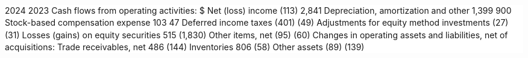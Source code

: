 <tr>
<td></td>
<td>2024</td>
<td>2023</td>
</tr>
<tr>
<td>Cash flows from operating activities:</td>
<td>$</td>
<td></td>
</tr>
<tr>
<td>Net (loss) income</td>
<td>(113)</td>
<td>2,841</td>
</tr>
<tr>
<td>Depreciation, amortization and other</td>
<td>1,399</td>
<td>900</td>
</tr>
<tr>
<td>Stock-based compensation expense</td>
<td>103</td>
<td>47</td>
</tr>
<tr>
<td>Deferred income taxes</td>
<td>(401)</td>
<td>(49)</td>
</tr>
<tr>
<td>Adjustments for equity method investments</td>
<td>(27)</td>
<td>(31)</td>
</tr>
<tr>
<td>Losses (gains) on equity securities</td>
<td>515</td>
<td>(1,830)</td>
</tr>
<tr>
<td>Other items, net</td>
<td>(95)</td>
<td>(60)</td>
</tr>
<tr>
<td>Changes in operating assets and liabilities, net of acquisitions:</td>
<td></td>
<td></td>
</tr>
<tr>
<td>Trade receivables, net</td>
<td>486</td>
<td>(144)</td>
</tr>
<tr>
<td>Inventories</td>
<td>806</td>
<td>(58)</td>
</tr>
<tr>
<td>Other assets</td>
<td>(89)</td>
<td>(139)</td>
